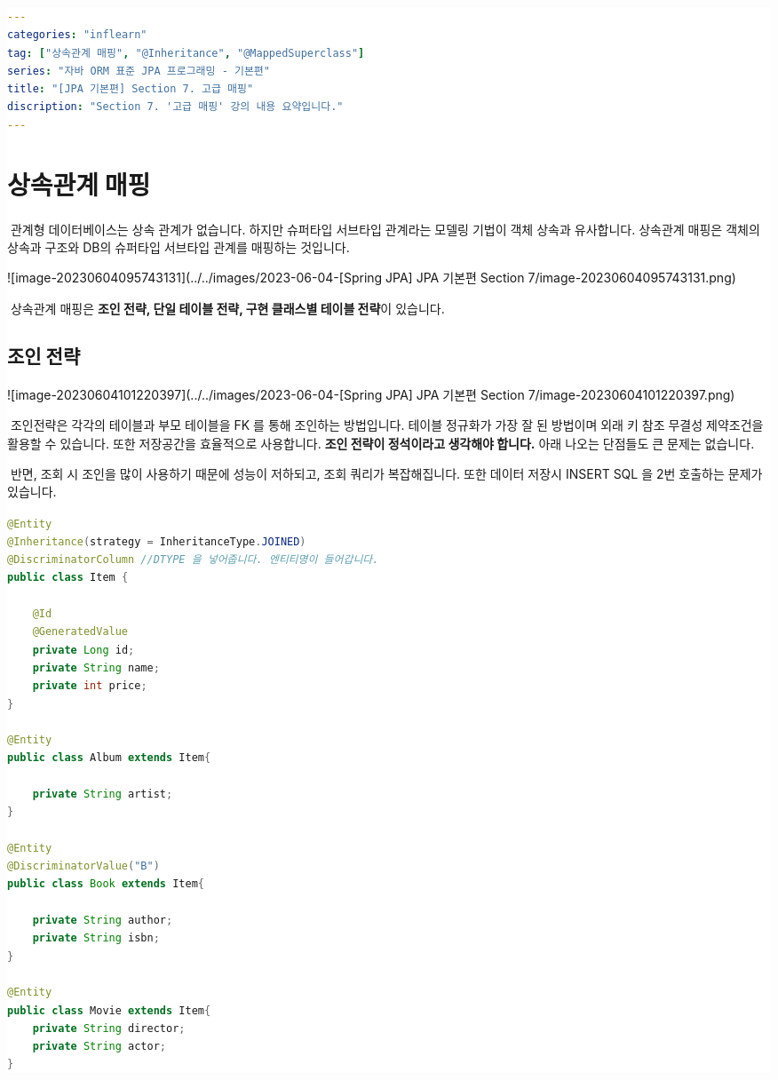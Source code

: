 ```yaml
---
categories: "inflearn"
tag: ["상속관계 매핑", "@Inheritance", "@MappedSuperclass"]
series: "자바 ORM 표준 JPA 프로그래밍 - 기본편"
title: "[JPA 기본편] Section 7. 고급 매핑"
discription: "Section 7. '고급 매핑' 강의 내용 요약입니다."
---
```


# 상속관계 매핑

​	관계형 데이터베이스는 상속 관계가 없습니다. 하지만 슈퍼타입 서브타입 관계라는 모델링 기법이 객체 상속과 유사합니다. 상속관계 매핑은 객체의 상속과 구조와 DB의 슈퍼타입 서브타입 관계를 매핑하는 것입니다.

![image-20230604095743131](../../images/2023-06-04-[Spring JPA] JPA 기본편 Section 7/image-20230604095743131.png)

​	상속관계 매핑은 **조인 전략, 단일 테이블 전략, 구현 클래스별 테이블 전략**이 있습니다.

## 조인 전략

![image-20230604101220397](../../images/2023-06-04-[Spring JPA] JPA 기본편 Section 7/image-20230604101220397.png)

​	조인전략은 각각의 테이블과 부모 테이블을 FK 를 통해 조인하는 방법입니다. 테이블 정규화가 가장 잘 된 방법이며 외래 키 참조 무결성 제약조건을 활용할 수 있습니다. 또한 저장공간을 효율적으로 사용합니다. **조인 전략이 정석이라고 생각해야 합니다.** 아래 나오는 단점들도 큰 문제는 없습니다.

​	반면, 조회 시 조인을 많이 사용하기 때문에 성능이 저하되고, 조회 쿼리가 복잡해집니다. 또한 데이터 저장시 INSERT SQL 을 2번 호출하는 문제가 있습니다.

```java
@Entity
@Inheritance(strategy = InheritanceType.JOINED)
@DiscriminatorColumn //DTYPE 을 넣어줍니다. 엔티티명이 들어갑니다.
public class Item {

    @Id
    @GeneratedValue
    private Long id;
    private String name;
    private int price;
}

@Entity
public class Album extends Item{

    private String artist;
}

@Entity
@DiscriminatorValue("B")
public class Book extends Item{

    private String author;
    private String isbn;
}

@Entity
public class Movie extends Item{
    private String director;
    private String actor;
}
```
